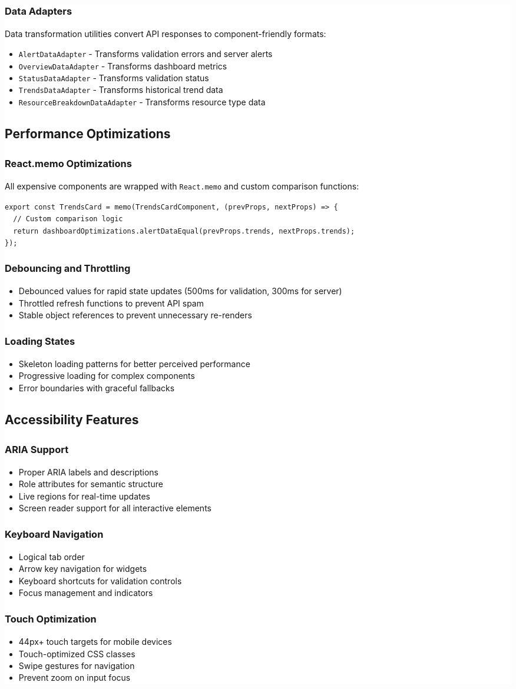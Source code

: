 ### Data Adapters

Data transformation utilities convert API responses to component-friendly formats:

- `AlertDataAdapter` - Transforms validation errors and server alerts
- `OverviewDataAdapter` - Transforms dashboard metrics
- `StatusDataAdapter` - Transforms validation status
- `TrendsDataAdapter` - Transforms historical trend data
- `ResourceBreakdownDataAdapter` - Transforms resource type data

## Performance Optimizations

### React.memo Optimizations
All expensive components are wrapped with `React.memo` and custom comparison functions:

```tsx
export const TrendsCard = memo(TrendsCardComponent, (prevProps, nextProps) => {
  // Custom comparison logic
  return dashboardOptimizations.alertDataEqual(prevProps.trends, nextProps.trends);
});
```

### Debouncing and Throttling
- Debounced values for rapid state updates (500ms for validation, 300ms for server)
- Throttled refresh functions to prevent API spam
- Stable object references to prevent unnecessary re-renders

### Loading States
- Skeleton loading patterns for better perceived performance
- Progressive loading for complex components
- Error boundaries with graceful fallbacks

## Accessibility Features

### ARIA Support
- Proper ARIA labels and descriptions
- Role attributes for semantic structure
- Live regions for real-time updates
- Screen reader support for all interactive elements

### Keyboard Navigation
- Logical tab order
- Arrow key navigation for widgets
- Keyboard shortcuts for validation controls
- Focus management and indicators

### Touch Optimization
- 44px+ touch targets for mobile devices
- Touch-optimized CSS classes
- Swipe gestures for navigation
- Prevent zoom on input focus

